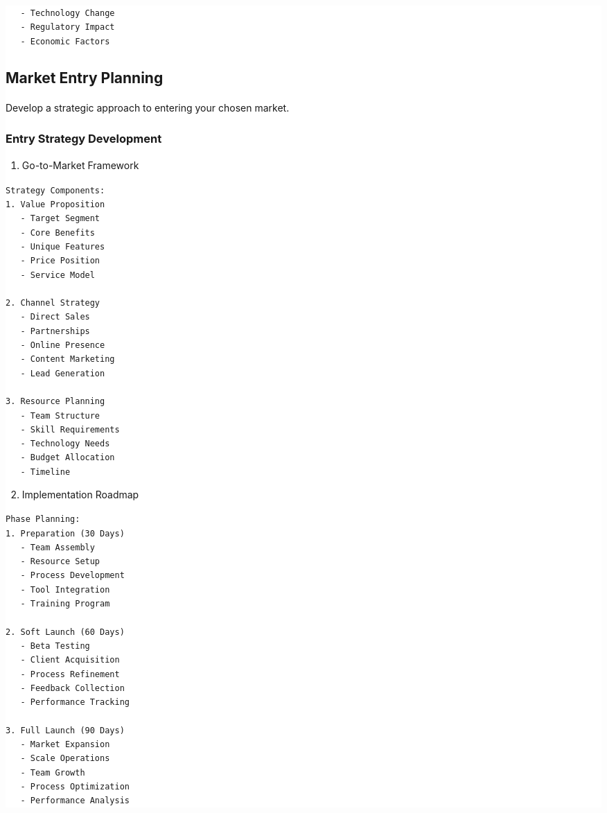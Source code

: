 ```
   - Technology Change
   - Regulatory Impact
   - Economic Factors
```

## Market Entry Planning
Develop a strategic approach to entering your chosen market.

### Entry Strategy Development
1. Go-to-Market Framework
```
Strategy Components:
1. Value Proposition
   - Target Segment
   - Core Benefits
   - Unique Features
   - Price Position
   - Service Model

2. Channel Strategy
   - Direct Sales
   - Partnerships
   - Online Presence
   - Content Marketing
   - Lead Generation

3. Resource Planning
   - Team Structure
   - Skill Requirements
   - Technology Needs
   - Budget Allocation
   - Timeline
```

2. Implementation Roadmap
```
Phase Planning:
1. Preparation (30 Days)
   - Team Assembly
   - Resource Setup
   - Process Development
   - Tool Integration
   - Training Program

2. Soft Launch (60 Days)
   - Beta Testing
   - Client Acquisition
   - Process Refinement
   - Feedback Collection
   - Performance Tracking

3. Full Launch (90 Days)
   - Market Expansion
   - Scale Operations
   - Team Growth
   - Process Optimization
   - Performance Analysis
```
